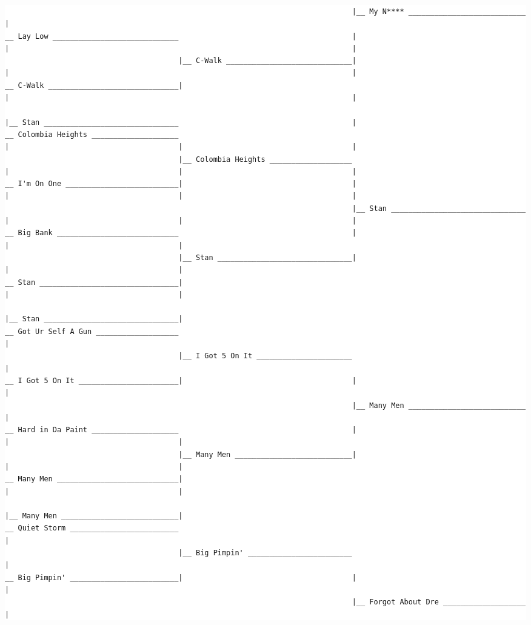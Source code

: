 ```
                                                                                |__ My N**** ___________________________                                                                                |
__ Lay Low _____________________________                                        |                                       |                                                                               |
                                        |__ C-Walk _____________________________|                                       |                                                                               |
__ C-Walk ______________________________|                                                                               |                                                                               |
                                                                                                                        |__ Stan _______________________________                                        |
__ Colombia Heights ____________________                                                                                |                                       |                                       |
                                        |__ Colombia Heights ___________________                                        |                                       |                                       |
__ I'm On One __________________________|                                       |                                       |                                       |                                       |
                                                                                |__ Stan _______________________________|                                       |                                       |
__ Big Bank ____________________________                                        |                                                                               |                                       |
                                        |__ Stan _______________________________|                                                                               |                                       |
__ Stan ________________________________|                                                                                                                       |                                       |
                                                                                                                                                                |__ Stan _______________________________|
__ Got Ur Self A Gun ___________________                                                                                                                        |
                                        |__ I Got 5 On It ______________________                                                                                |
__ I Got 5 On It _______________________|                                       |                                                                               |
                                                                                |__ Many Men ___________________________                                        |
__ Hard in Da Paint ____________________                                        |                                       |                                       |
                                        |__ Many Men ___________________________|                                       |                                       |
__ Many Men ____________________________|                                                                               |                                       |
                                                                                                                        |__ Many Men ___________________________|
__ Quiet Storm _________________________                                                                                |
                                        |__ Big Pimpin' ________________________                                        |
__ Big Pimpin' _________________________|                                       |                                       |
                                                                                |__ Forgot About Dre ___________________|
```